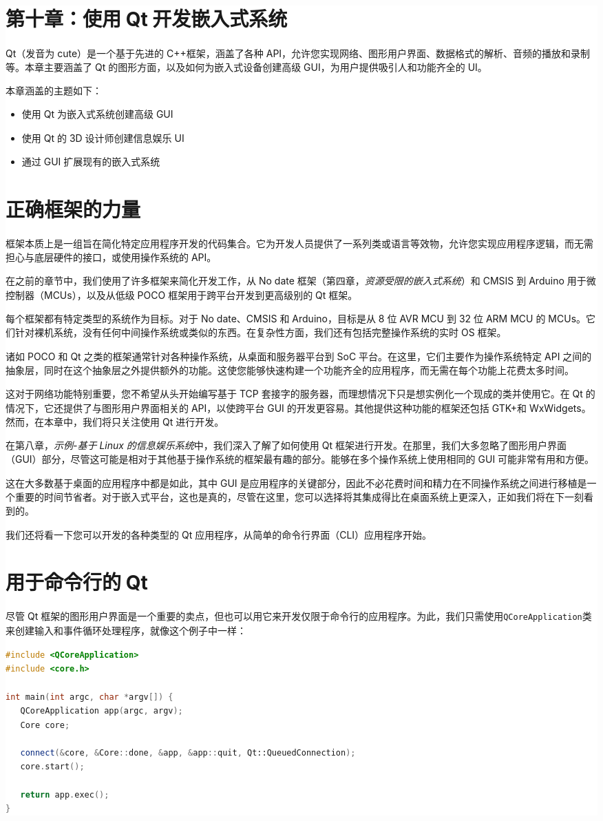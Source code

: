 # 第十章：使用 Qt 开发嵌入式系统

Qt（发音为 cute）是一个基于先进的 C++框架，涵盖了各种 API，允许您实现网络、图形用户界面、数据格式的解析、音频的播放和录制等。本章主要涵盖了 Qt 的图形方面，以及如何为嵌入式设备创建高级 GUI，为用户提供吸引人和功能齐全的 UI。

本章涵盖的主题如下：

+   使用 Qt 为嵌入式系统创建高级 GUI

+   使用 Qt 的 3D 设计师创建信息娱乐 UI

+   通过 GUI 扩展现有的嵌入式系统

# 正确框架的力量

框架本质上是一组旨在简化特定应用程序开发的代码集合。它为开发人员提供了一系列类或语言等效物，允许您实现应用程序逻辑，而无需担心与底层硬件的接口，或使用操作系统的 API。

在之前的章节中，我们使用了许多框架来简化开发工作，从 No date 框架（第四章，*资源受限的嵌入式系统*）和 CMSIS 到 Arduino 用于微控制器（MCUs），以及从低级 POCO 框架用于跨平台开发到更高级别的 Qt 框架。

每个框架都有特定类型的系统作为目标。对于 No date、CMSIS 和 Arduino，目标是从 8 位 AVR MCU 到 32 位 ARM MCU 的 MCUs。它们针对裸机系统，没有任何中间操作系统或类似的东西。在复杂性方面，我们还有包括完整操作系统的实时 OS 框架。

诸如 POCO 和 Qt 之类的框架通常针对各种操作系统，从桌面和服务器平台到 SoC 平台。在这里，它们主要作为操作系统特定 API 之间的抽象层，同时在这个抽象层之外提供额外的功能。这使您能够快速构建一个功能齐全的应用程序，而无需在每个功能上花费太多时间。

这对于网络功能特别重要，您不希望从头开始编写基于 TCP 套接字的服务器，而理想情况下只是想实例化一个现成的类并使用它。在 Qt 的情况下，它还提供了与图形用户界面相关的 API，以使跨平台 GUI 的开发更容易。其他提供这种功能的框架还包括 GTK+和 WxWidgets。然而，在本章中，我们将只关注使用 Qt 进行开发。

在第八章，*示例-基于 Linux 的信息娱乐系统*中，我们深入了解了如何使用 Qt 框架进行开发。在那里，我们大多忽略了图形用户界面（GUI）部分，尽管这可能是相对于其他基于操作系统的框架最有趣的部分。能够在多个操作系统上使用相同的 GUI 可能非常有用和方便。

这在大多数基于桌面的应用程序中都是如此，其中 GUI 是应用程序的关键部分，因此不必花费时间和精力在不同操作系统之间进行移植是一个重要的时间节省者。对于嵌入式平台，这也是真的，尽管在这里，您可以选择将其集成得比在桌面系统上更深入，正如我们将在下一刻看到的。

我们还将看一下您可以开发的各种类型的 Qt 应用程序，从简单的命令行界面（CLI）应用程序开始。

# 用于命令行的 Qt

尽管 Qt 框架的图形用户界面是一个重要的卖点，但也可以用它来开发仅限于命令行的应用程序。为此，我们只需使用`QCoreApplication`类来创建输入和事件循环处理程序，就像这个例子中一样：

```cpp
#include <QCoreApplication> 
#include <core.h> 

int main(int argc, char *argv[]) { 
   QCoreApplication app(argc, argv); 
   Core core; 

   connect(&core, &Core::done, &app, &app::quit, Qt::QueuedConnection); 
   core.start(); 

   return app.exec(); 
} 
```
